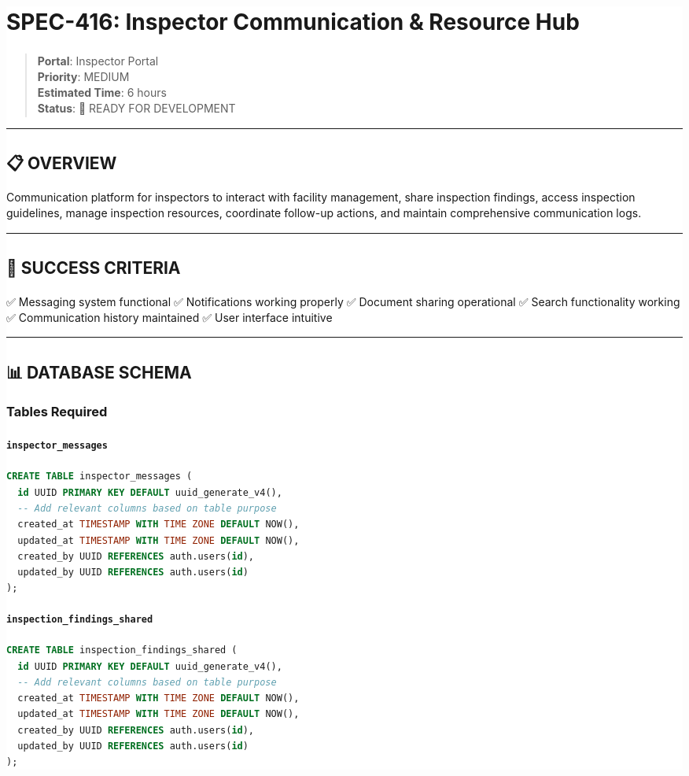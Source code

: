 # SPEC-416: Inspector Communication & Resource Hub

> **Portal**: Inspector Portal  
> **Priority**: MEDIUM  
> **Estimated Time**: 6 hours  
> **Status**: 📝 READY FOR DEVELOPMENT

---

## 📋 OVERVIEW

Communication platform for inspectors to interact with facility management, share inspection findings, access inspection guidelines, manage inspection resources, coordinate follow-up actions, and maintain comprehensive communication logs.

---

## 🎯 SUCCESS CRITERIA

✅ Messaging system functional
✅ Notifications working properly
✅ Document sharing operational
✅ Search functionality working
✅ Communication history maintained
✅ User interface intuitive

---

## 📊 DATABASE SCHEMA

### Tables Required


#### `inspector_messages`
```sql
CREATE TABLE inspector_messages (
  id UUID PRIMARY KEY DEFAULT uuid_generate_v4(),
  -- Add relevant columns based on table purpose
  created_at TIMESTAMP WITH TIME ZONE DEFAULT NOW(),
  updated_at TIMESTAMP WITH TIME ZONE DEFAULT NOW(),
  created_by UUID REFERENCES auth.users(id),
  updated_by UUID REFERENCES auth.users(id)
);
```


#### `inspection_findings_shared`
```sql
CREATE TABLE inspection_findings_shared (
  id UUID PRIMARY KEY DEFAULT uuid_generate_v4(),
  -- Add relevant columns based on table purpose
  created_at TIMESTAMP WITH TIME ZONE DEFAULT NOW(),
  updated_at TIMESTAMP WITH TIME ZONE DEFAULT NOW(),
  created_by UUID REFERENCES auth.users(id),
  updated_by UUID REFERENCES auth.users(id)
);
```
